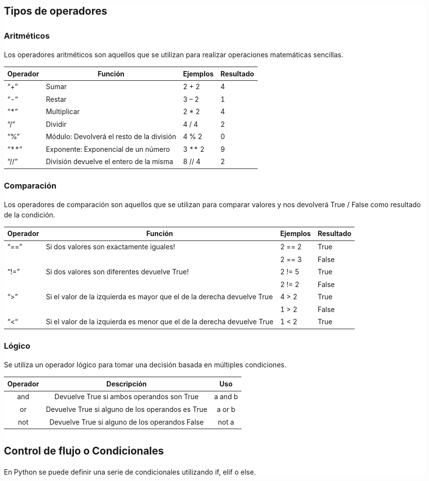 ## Tipos de operadores
### Aritméticos
Los operadores aritméticos son aquellos que se utilizan para realizar operaciones matemáticas sencillas.

| Operador | Función                                   | Ejemplos | Resultado |
|----------|-------------------------------------------|----------|-----------|
| “+”      | Sumar                                     | 2 + 2    | 4         |
| “-“      | Restar                                    | 3 – 2    | 1         |
| “*”      | Multiplicar                               | 2 * 2    | 4         |
| “/”      | Dividir                                   | 4 / 4    | 2         |
| “%”      | Módulo: Devolverá el resto de la división | 4 % 2    | 0         |
| “**”     | Exponente: Exponencial de un número       | 3 ** 2   | 9         |
| “//”     | División devuelve el entero de la misma   | 8 // 4   | 2         |

### Comparación
Los operadores de comparación son aquellos que se utilizan para comparar valores y nos devolverá True / False como resultado de la condición.

| Operador | Función                                                                 | Ejemplos | Resultado |
|----------|-------------------------------------------------------------------------|----------|-----------|
| “==”     | Si dos valores son exactamente iguales!                                 | 2 == 2   | True      |
|          |                                                                         | 2 == 3   | False     |
| “!=”     | Si dos valores son diferentes devuelve True!                            | 2 != 5   | True      |
|          |                                                                         | 2 != 2   | False     |
| “>”      | Si el valor de la izquierda es mayor que el de la derecha devuelve True | 4 > 2    | True      |
|          |                                                                         | 1 > 2    | False     |
| “<“      | Si el valor de la izquierda es menor que el de la derecha devuelve True | 1 < 2    | True      |

### Lógico
Se utiliza un operador lógico para tomar una decisión basada en múltiples condiciones. 

| Operador |                     Descripción                    |   Uso   |
|:--------:|:--------------------------------------------------:|:-------:|
|    and   |     Devuelve True si ambos operandos   son True    | a and b |
|    or    | Devuelve True si alguno de los   operandos es True |  a or b |
|    not   |  Devuelve True si alguno de los   operandos False  |  not a  |

## Control de flujo o Condicionales
En Python se puede definir una serie de condicionales utilizando if, elif o else.

